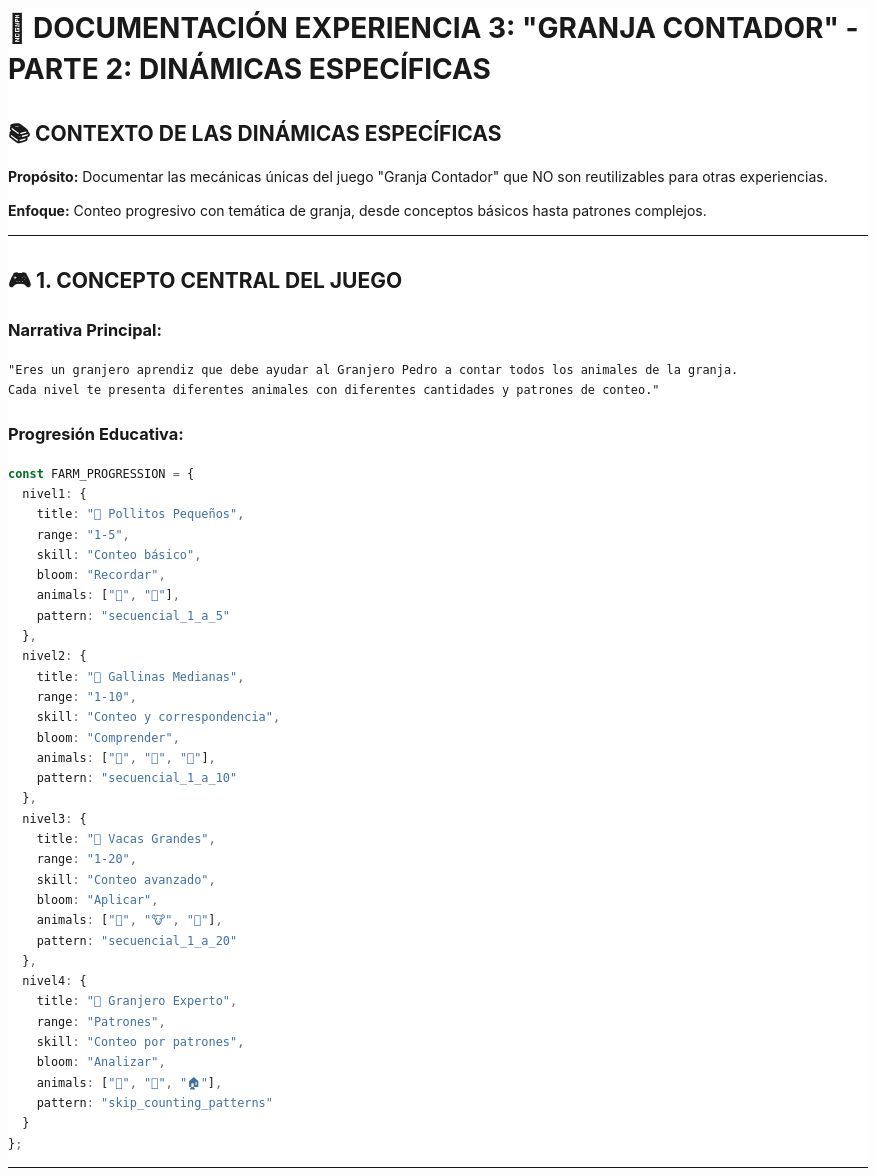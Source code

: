 # 🐄 DOCUMENTACIÓN EXPERIENCIA 3: "GRANJA CONTADOR" - PARTE 2: DINÁMICAS ESPECÍFICAS

## 📚 **CONTEXTO DE LAS DINÁMICAS ESPECÍFICAS**

**Propósito:** Documentar las mecánicas únicas del juego "Granja Contador" que NO son reutilizables para otras experiencias.

**Enfoque:** Conteo progresivo con temática de granja, desde conceptos básicos hasta patrones complejos.

---

## 🎮 **1. CONCEPTO CENTRAL DEL JUEGO**

### **Narrativa Principal:**
```
"Eres un granjero aprendiz que debe ayudar al Granjero Pedro a contar todos los animales de la granja. 
Cada nivel te presenta diferentes animales con diferentes cantidades y patrones de conteo."
```

### **Progresión Educativa:**
```typescript
const FARM_PROGRESSION = {
  nivel1: {
    title: "🐣 Pollitos Pequeños",
    range: "1-5",
    skill: "Conteo básico",
    bloom: "Recordar",
    animals: ["🐣", "🐤"],
    pattern: "secuencial_1_a_5"
  },
  nivel2: {
    title: "🐔 Gallinas Medianas", 
    range: "1-10",
    skill: "Conteo y correspondencia",
    bloom: "Comprender",
    animals: ["🐔", "🐓", "🥚"],
    pattern: "secuencial_1_a_10"
  },
  nivel3: {
    title: "🐄 Vacas Grandes",
    range: "1-20", 
    skill: "Conteo avanzado",
    bloom: "Aplicar",
    animals: ["🐄", "🐮", "🥛"],
    pattern: "secuencial_1_a_20"
  },
  nivel4: {
    title: "🚜 Granjero Experto",
    range: "Patrones",
    skill: "Conteo por patrones",
    bloom: "Analizar",
    animals: ["🚜", "🌾", "🏠"],
    pattern: "skip_counting_patterns"
  }
};
```

---
